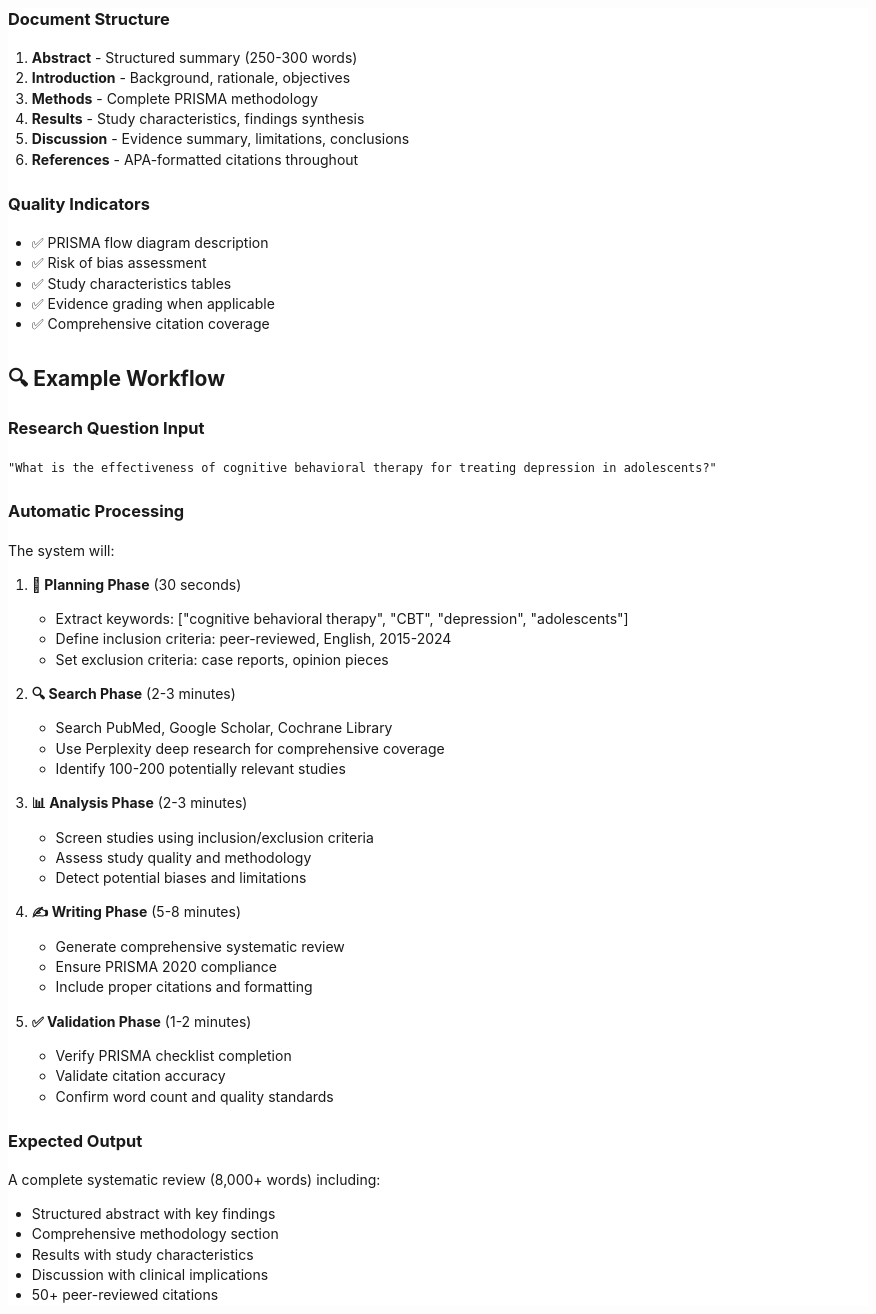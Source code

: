 ### Document Structure
1. **Abstract** - Structured summary (250-300 words)
2. **Introduction** - Background, rationale, objectives
3. **Methods** - Complete PRISMA methodology
4. **Results** - Study characteristics, findings synthesis
5. **Discussion** - Evidence summary, limitations, conclusions
6. **References** - APA-formatted citations throughout

### Quality Indicators
- ✅ PRISMA flow diagram description
- ✅ Risk of bias assessment
- ✅ Study characteristics tables
- ✅ Evidence grading when applicable
- ✅ Comprehensive citation coverage

## 🔍 Example Workflow

### Research Question Input
```
"What is the effectiveness of cognitive behavioral therapy for treating depression in adolescents?"
```

### Automatic Processing
The system will:

1. **🎯 Planning Phase** (30 seconds)
   - Extract keywords: ["cognitive behavioral therapy", "CBT", "depression", "adolescents"]
   - Define inclusion criteria: peer-reviewed, English, 2015-2024
   - Set exclusion criteria: case reports, opinion pieces

2. **🔍 Search Phase** (2-3 minutes)
   - Search PubMed, Google Scholar, Cochrane Library
   - Use Perplexity deep research for comprehensive coverage
   - Identify 100-200 potentially relevant studies

3. **📊 Analysis Phase** (2-3 minutes)
   - Screen studies using inclusion/exclusion criteria
   - Assess study quality and methodology
   - Detect potential biases and limitations

4. **✍️ Writing Phase** (5-8 minutes)
   - Generate comprehensive systematic review
   - Ensure PRISMA 2020 compliance
   - Include proper citations and formatting

5. **✅ Validation Phase** (1-2 minutes)
   - Verify PRISMA checklist completion
   - Validate citation accuracy
   - Confirm word count and quality standards

### Expected Output
A complete systematic review (8,000+ words) including:
- Structured abstract with key findings
- Comprehensive methodology section
- Results with study characteristics
- Discussion with clinical implications
- 50+ peer-reviewed citations
